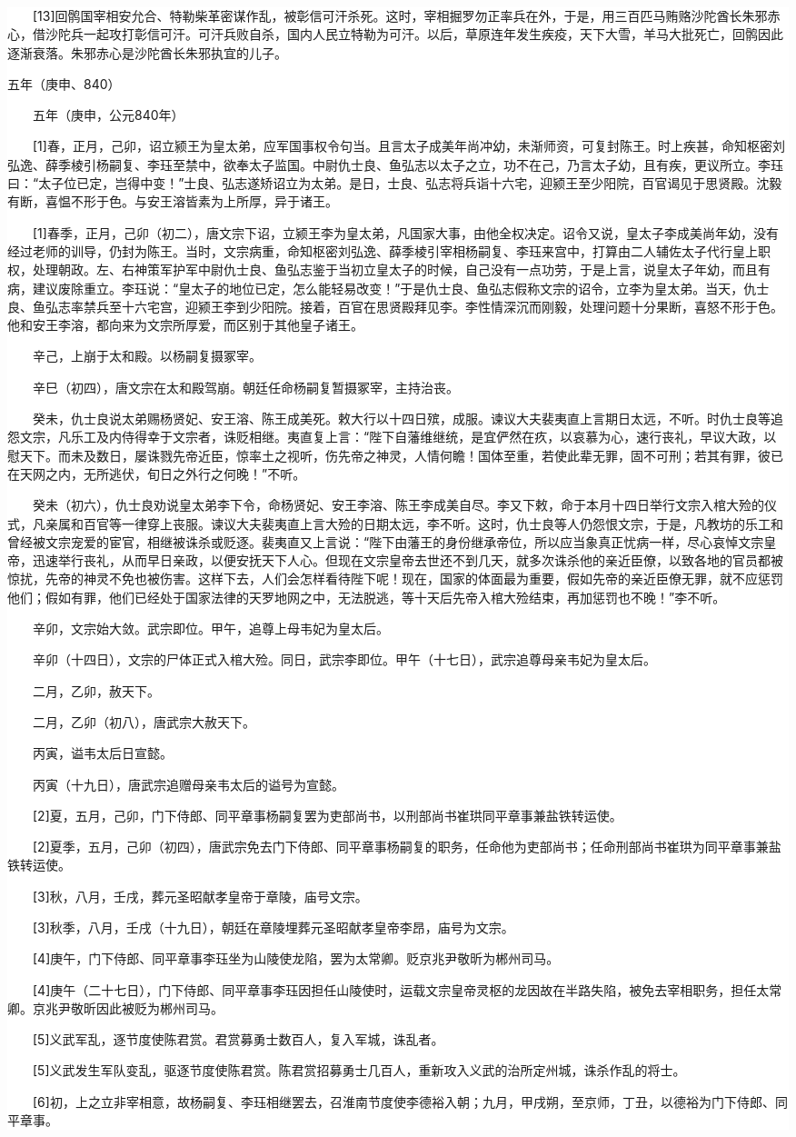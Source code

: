　　[13]回鹘国宰相安允合、特勒柴革密谋作乱，被彰信可汗杀死。这时，宰相掘罗勿正率兵在外，于是，用三百匹马贿赂沙陀酋长朱邪赤心，借沙陀兵一起攻打彰信可汗。可汗兵败自杀，国内人民立特勒为可汗。以后，草原连年发生疾疫，天下大雪，羊马大批死亡，回鹘因此逐渐衰落。朱邪赤心是沙陀酋长朱邪执宜的儿子。

五年（庚申、840）

　　五年（庚申，公元840年）

　　[1]春，正月，己卯，诏立颍王为皇太弟，应军国事权令句当。且言太子成美年尚冲幼，未渐师资，可复封陈王。时上疾甚，命知枢密刘弘逸、薛季棱引杨嗣复、李珏至禁中，欲奉太子监国。中尉仇士良、鱼弘志以太子之立，功不在己，乃言太子幼，且有疾，更议所立。李珏曰：“太子位已定，岂得中变！”士良、弘志遂矫诏立为太弟。是日，士良、弘志将兵诣十六宅，迎颍王至少阳院，百官谒见于思贤殿。沈毅有断，喜愠不形于色。与安王溶皆素为上所厚，异于诸王。

 





　　[1]春季，正月，己卯（初二），唐文宗下诏，立颍王李为皇太弟，凡国家大事，由他全权决定。诏令又说，皇太子李成美尚年幼，没有经过老师的训导，仍封为陈王。当时，文宗病重，命知枢密刘弘逸、薛季棱引宰相杨嗣复、李珏来宫中，打算由二人辅佐太子代行皇上职权，处理朝政。左、右神策军护军中尉仇士良、鱼弘志鉴于当初立皇太子的时候，自己没有一点功劳，于是上言，说皇太子年幼，而且有病，建议废除重立。李珏说：“皇太子的地位已定，怎么能轻易改变！”于是仇士良、鱼弘志假称文宗的诏令，立李为皇太弟。当天，仇士良、鱼弘志率禁兵至十六宅宫，迎颍王李到少阳院。接着，百官在思贤殿拜见李。李性情深沉而刚毅，处理问题十分果断，喜怒不形于色。他和安王李溶，都向来为文宗所厚爱，而区别于其他皇子诸王。

　　辛己，上崩于太和殿。以杨嗣复摄冢宰。

　　辛巳（初四），唐文宗在太和殿驾崩。朝廷任命杨嗣复暂摄冢宰，主持治丧。

　　癸未，仇士良说太弟赐杨贤妃、安王溶、陈王成美死。敕大行以十四日殡，成服。谏议大夫裴夷直上言期日太远，不听。时仇士良等追怨文宗，凡乐工及内侍得幸于文宗者，诛贬相继。夷直复上言：“陛下自藩维继统，是宜俨然在疚，以哀慕为心，速行丧礼，早议大政，以慰天下。而未及数日，屡诛戮先帝近臣，惊率土之视听，伤先帝之神灵，人情何瞻！国体至重，若使此辈无罪，固不可刑；若其有罪，彼已在天网之内，无所逃伏，旬日之外行之何晚！”不听。

　　癸未（初六），仇士良劝说皇太弟李下令，命杨贤妃、安王李溶、陈王李成美自尽。李又下敕，命于本月十四日举行文宗入棺大殓的仪式，凡亲属和百官等一律穿上丧服。谏议大夫裴夷直上言大殓的日期太远，李不听。这时，仇士良等人仍怨恨文宗，于是，凡教坊的乐工和曾经被文宗宠爱的宦官，相继被诛杀或贬逐。裴夷直又上言说：“陛下由藩王的身份继承帝位，所以应当象真正忧病一样，尽心哀悼文宗皇帝，迅速举行丧礼，从而早日亲政，以便安抚天下人心。但现在文宗皇帝去世还不到几天，就多次诛杀他的亲近臣僚，以致各地的官员都被惊扰，先帝的神灵不免也被伤害。这样下去，人们会怎样看待陛下呢！现在，国家的体面最为重要，假如先帝的亲近臣僚无罪，就不应惩罚他们；假如有罪，他们已经处于国家法律的天罗地网之中，无法脱逃，等十天后先帝入棺大殓结束，再加惩罚也不晚！”李不听。

　　辛卯，文宗始大敛。武宗即位。甲午，追尊上母韦妃为皇太后。

　　辛卯（十四日），文宗的尸体正式入棺大殓。同日，武宗李即位。甲午（十七日），武宗追尊母亲韦妃为皇太后。

　　二月，乙卯，赦天下。

　　二月，乙卯（初八），唐武宗大赦天下。

　　丙寅，谥韦太后日宣懿。

　　丙寅（十九日），唐武宗追赠母亲韦太后的谥号为宣懿。

　　[2]夏，五月，己卯，门下侍郎、同平章事杨嗣复罢为吏部尚书，以刑部尚书崔珙同平章事兼盐铁转运使。

　　[2]夏季，五月，己卯（初四），唐武宗免去门下侍郎、同平章事杨嗣复的职务，任命他为吏部尚书；任命刑部尚书崔珙为同平章事兼盐铁转运使。

　　[3]秋，八月，壬戌，葬元圣昭献孝皇帝于章陵，庙号文宗。

　　[3]秋季，八月，壬戌（十九日），朝廷在章陵埋葬元圣昭献孝皇帝李昂，庙号为文宗。

　　[4]庚午，门下侍郎、同平章事李珏坐为山陵使龙陷，罢为太常卿。贬京兆尹敬昕为郴州司马。

　　[4]庚午（二十七日），门下侍郎、同平章事李珏因担任山陵使时，运载文宗皇帝灵枢的龙因故在半路失陷，被免去宰相职务，担任太常卿。京兆尹敬昕因此被贬为郴州司马。

　　[5]义武军乱，逐节度使陈君赏。君赏募勇士数百人，复入军城，诛乱者。

　　[5]义武发生军队变乱，驱逐节度使陈君赏。陈君赏招募勇士几百人，重新攻入义武的治所定州城，诛杀作乱的将士。

　　[6]初，上之立非宰相意，故杨嗣复、李珏相继罢去，召淮南节度使李德裕入朝；九月，甲戌朔，至京师，丁丑，以德裕为门下侍郎、同平章事。
